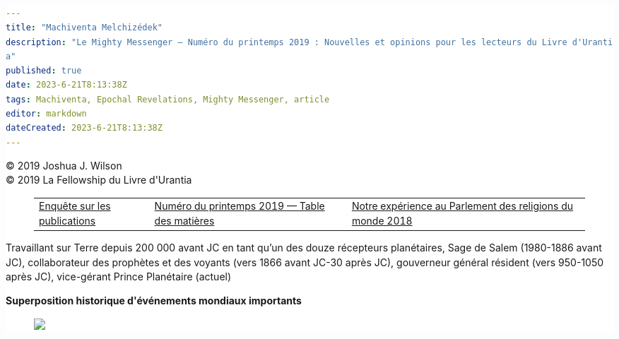 ```yaml
---
title: "Machiventa Melchizédek"
description: "Le Mighty Messenger — Numéro du printemps 2019 : Nouvelles et opinions pour les lecteurs du Livre d'Urantia"
published: true
date: 2023-6-21T8:13:38Z
tags: Machiventa, Epochal Revelations, Mighty Messenger, article
editor: markdown
dateCreated: 2023-6-21T8:13:38Z
---
```


<p class="v-card v-sheet theme--light grey lighten-3 px-2">© 2019 Joshua J. Wilson<br>© 2019 La Fellowship du Livre d'Urantia</p>
<figure class="table chapter-navigator">
  <table>
    <tbody>
      <tr>
        <td>
        <a href="/fr/article/Publications_Survey">
          <span class="mdi mdi-arrow-left-drop-circle"></span><span class="pl-2">Enquête sur les publications</span>
        </a>
        </td>
        <td>
        <a href="/fr/index/articles_mighty_messenger#numéro-du-printemps-2019">
          <span class="mdi mdi-book-open-variant"></span><span class="pl-2">Numéro du printemps 2019 — Table des matières</span>
        </a>
        </td>
        <td>
        <a href="/fr/article/Pato_Banton_and_Antoinette_Hall/Our_Experience_at_the_Parliament_of_Worlds_Religions">
          <span class="pr-2">Notre expérience au Parlement des religions du monde 2018</span><span class="mdi mdi-arrow-right-drop-circle"></span>
        </a>
        </td>
      </tr>
    </tbody>
  </table>
</figure>



Travaillant sur Terre depuis 200 000 avant JC en tant qu’un des douze récepteurs planétaires, Sage de Salem (1980-1886 avant JC), collaborateur des prophètes et des voyants (vers 1866 avant JC-30 après JC), gouverneur général résident (vers 950-1050 après JC), vice-gérant Prince Planétaire (actuel)

**Superposition historique d'événements mondiaux importants**

<figure id="Figure_1" class="image urantiapedia">
<img src="/image/article/The_Mighty_Messenger/2019_Spring/011.jpg">
</figure>
